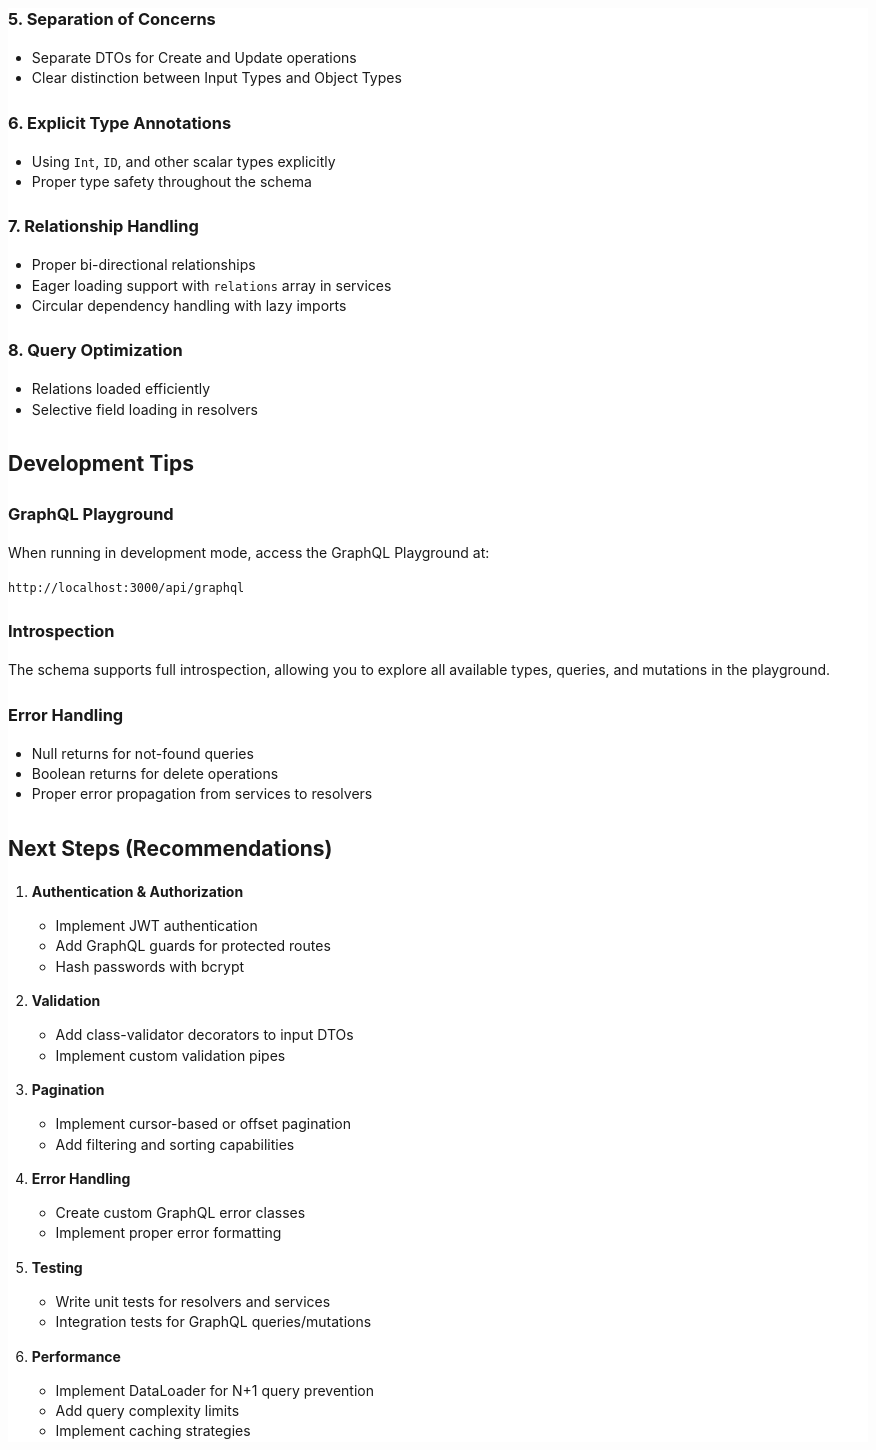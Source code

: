 ### 5. **Separation of Concerns**
- Separate DTOs for Create and Update operations
- Clear distinction between Input Types and Object Types

### 6. **Explicit Type Annotations**
- Using `Int`, `ID`, and other scalar types explicitly
- Proper type safety throughout the schema

### 7. **Relationship Handling**
- Proper bi-directional relationships
- Eager loading support with `relations` array in services
- Circular dependency handling with lazy imports

### 8. **Query Optimization**
- Relations loaded efficiently
- Selective field loading in resolvers

## Development Tips

### GraphQL Playground
When running in development mode, access the GraphQL Playground at:
```
http://localhost:3000/api/graphql
```

### Introspection
The schema supports full introspection, allowing you to explore all available types, queries, and mutations in the playground.

### Error Handling
- Null returns for not-found queries
- Boolean returns for delete operations
- Proper error propagation from services to resolvers

## Next Steps (Recommendations)

1. **Authentication & Authorization**
   - Implement JWT authentication
   - Add GraphQL guards for protected routes
   - Hash passwords with bcrypt

2. **Validation**
   - Add class-validator decorators to input DTOs
   - Implement custom validation pipes

3. **Pagination**
   - Implement cursor-based or offset pagination
   - Add filtering and sorting capabilities

4. **Error Handling**
   - Create custom GraphQL error classes
   - Implement proper error formatting

5. **Testing**
   - Write unit tests for resolvers and services
   - Integration tests for GraphQL queries/mutations

6. **Performance**
   - Implement DataLoader for N+1 query prevention
   - Add query complexity limits
   - Implement caching strategies
